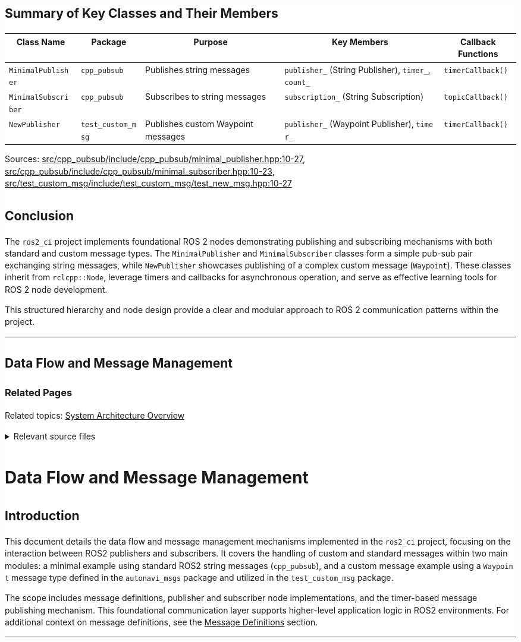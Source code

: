 ## Summary of Key Classes and Their Members

| Class Name       | Package         | Purpose                         | Key Members                                  | Callback Functions    |
|------------------|-----------------|---------------------------------|----------------------------------------------|----------------------|
| `MinimalPublisher`| `cpp_pubsub`    | Publishes string messages        | `publisher_` (String Publisher), `timer_`, `count_` | `timerCallback()`    |
| `MinimalSubscriber`| `cpp_pubsub`   | Subscribes to string messages    | `subscription_` (String Subscription)       | `topicCallback()`    |
| `NewPublisher`   | `test_custom_msg`| Publishes custom Waypoint messages | `publisher_` (Waypoint Publisher), `timer_`| `timerCallback()`    |

Sources: [src/cpp_pubsub/include/cpp_pubsub/minimal_publisher.hpp:10-27](), [src/cpp_pubsub/include/cpp_pubsub/minimal_subscriber.hpp:10-23](), [src/test_custom_msg/include/test_custom_msg/test_new_msg.hpp:10-27]()

## Conclusion

The `ros2_ci` project implements foundational ROS 2 nodes demonstrating publishing and subscribing mechanisms with both standard and custom message types. The `MinimalPublisher` and `MinimalSubscriber` classes form a simple pub-sub pair exchanging string messages, while `NewPublisher` showcases publishing of a complex custom message (`Waypoint`). These classes inherit from `rclcpp::Node`, leverage timers and callbacks for asynchronous operation, and serve as effective learning tools for ROS 2 node development.

This structured hierarchy and node design provide a clear and modular approach to ROS 2 communication patterns within the project.

---

<a id='page-6'></a>

## Data Flow and Message Management

### Related Pages

Related topics: [System Architecture Overview](#page-2)

<details><summary>Relevant source files</summary></details>

# Data Flow and Message Management

## Introduction

This document details the data flow and message management mechanisms implemented in the `ros2_ci` project, focusing on the interaction between ROS2 publishers and subscribers. It covers the handling of custom and standard messages within two main modules: a minimal example using standard ROS2 string messages (`cpp_pubsub`), and a custom message example using a `Waypoint` message type defined in the `autonavi_msgs` package and utilized in the `test_custom_msg` package.

The scope includes message definitions, publisher and subscriber node implementations, and the timer-based message publishing mechanism. This foundational communication layer supports higher-level application logic in ROS2 environments. For additional context on message definitions, see the [Message Definitions](#message-definitions) section.

---